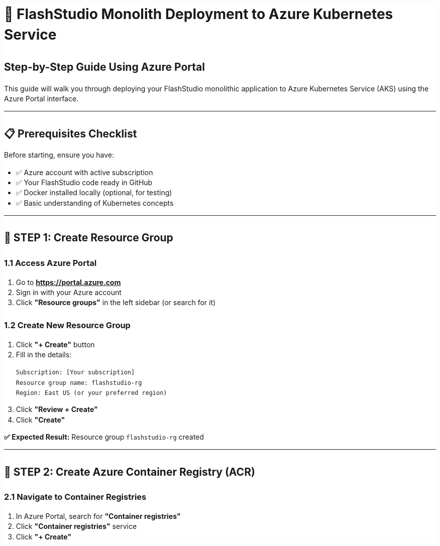 # 🚀 FlashStudio Monolith Deployment to Azure Kubernetes Service

## Step-by-Step Guide Using Azure Portal

This guide will walk you through deploying your FlashStudio monolithic application to Azure Kubernetes Service (AKS) using the Azure Portal interface.

---

## 📋 **Prerequisites Checklist**

Before starting, ensure you have:
- ✅ Azure account with active subscription
- ✅ Your FlashStudio code ready in GitHub
- ✅ Docker installed locally (optional, for testing)
- ✅ Basic understanding of Kubernetes concepts

---

## 🎯 **STEP 1: Create Resource Group**

### 1.1 Access Azure Portal
1. Go to **https://portal.azure.com**
2. Sign in with your Azure account
3. Click **"Resource groups"** in the left sidebar (or search for it)

### 1.2 Create New Resource Group
1. Click **"+ Create"** button
2. Fill in the details:
   ```
   Subscription: [Your subscription]
   Resource group name: flashstudio-rg
   Region: East US (or your preferred region)
   ```
3. Click **"Review + Create"**
4. Click **"Create"**

**✅ Expected Result:** Resource group `flashstudio-rg` created

---

## 🐳 **STEP 2: Create Azure Container Registry (ACR)**

### 2.1 Navigate to Container Registries
1. In Azure Portal, search for **"Container registries"**
2. Click **"Container registries"** service
3. Click **"+ Create"**
